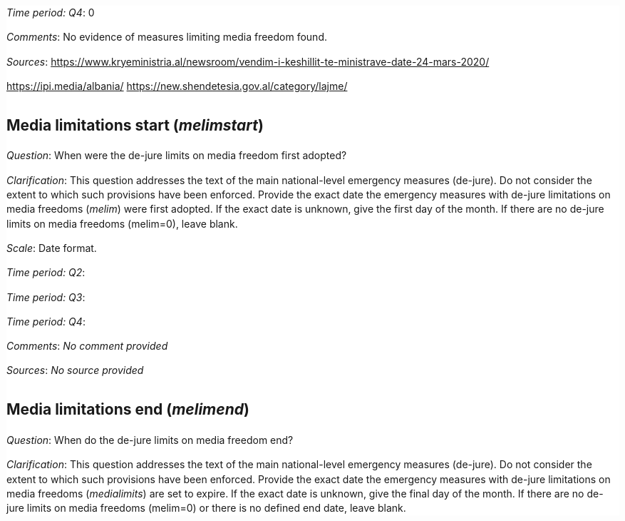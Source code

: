 *Time period: Q4*: 0

 

*Comments*:
 No evidence of measures limiting media freedom found. 

*Sources*:
 https://www.kryeministria.al/newsroom/vendim-i-keshillit-te-ministrave-date-24-mars-2020/

https://ipi.media/albania/
https://new.shendetesia.gov.al/category/lajme/





## Media limitations start (*melimstart*) 

*Question*: When were the de-jure limits on media freedom first adopted?

 

*Clarification*: This question addresses the text of the main national-level emergency measures (de-jure). Do not consider the extent to which such provisions have been enforced. Provide the exact date the emergency measures with de-jure limitations on media freedoms (*melim*) were first adopted. If the exact date is unknown, give the first day of the month. If there are no de-jure limits on media freedoms (melim=0), leave blank.

 

*Scale*: Date format.

 
*Time period: Q2*: 

 
*Time period: Q3*: 

 
*Time period: Q4*: 

 

*Comments*:
*No comment provided* 

*Sources*:
*No source provided*





## Media limitations end (*melimend*) 

*Question*: When do the de-jure limits on media freedom end?

 

*Clarification*: This question addresses the text of the main national-level emergency measures (de-jure). Do not consider the extent to which such provisions have been enforced. Provide the exact date the emergency measures with de-jure limitations on media freedoms (*medialimits*) are set to expire. If the exact date is unknown, give the final day of the month. If there are no de-jure limits on media freedoms (melim=0) or there is no defined end date, leave blank.
